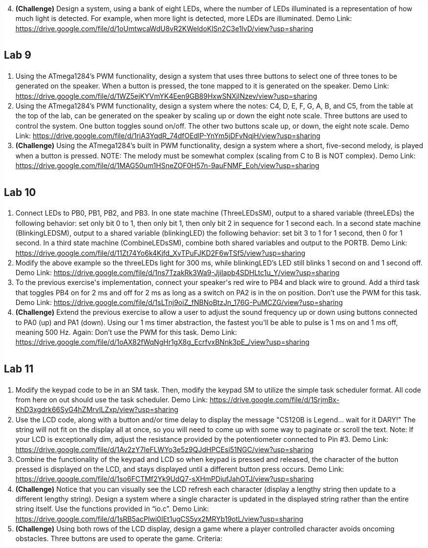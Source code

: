 4)	**(Challenge)** Design a system, using a bank of eight LEDs, where the number of LEDs illuminated is a representation of how much light is detected. For example, when more light is detected, more LEDs are illuminated.
Demo Link: https://drive.google.com/file/d/1oUmtwcaWdU8vR2KWeldoKlSn2C3e1lvD/view?usp=sharing

## Lab 9
1)	Using the ATmega1284’s PWM functionality, design a system that uses three buttons to select one of three tones to be generated on the speaker. When a button is pressed, the tone mapped to it is generated on the speaker.
Demo Link: https://drive.google.com/file/d/1WZ5ejKYVmYK4Een9GB89HxwSNXjINzev/view?usp=sharing
2)	Using the ATmega1284’s PWM functionality, design a system where the notes: C4, D, E, F, G, A, B, and C5,  from the table at the top of the lab, can be generated on the speaker by scaling up or down the eight note scale. Three buttons are used to control the system. One button toggles sound on/off. The other two buttons scale up, or down, the eight note scale.
Demo Link: https://drive.google.com/file/d/1riA3YqdR_74dfOEdlP-YnYm5jDFvNqjH/view?usp=sharing
3)	**(Challenge)** Using the ATmega1284’s built in PWM functionality, design a system where a short, five-second melody, is played when a button is pressed. NOTE: The melody must be somewhat complex (scaling from C to B is NOT complex).
Demo Link: https://drive.google.com/file/d/1MAG50um1HSneZOF0H57n-9auFNMF_Eoh/view?usp=sharing

## Lab 10
1)	Connect LEDs to PB0, PB1, PB2, and PB3. 
In one state machine (ThreeLEDsSM), output to a shared variable (threeLEDs) the following behavior: set only bit 0 to 1, then only bit 1, then only bit 2 in sequence for 1 second each. 
In a second state machine (BlinkingLEDSM), output to a shared variable (blinkingLED) the following behavior: set bit 3 to 1 for 1 second, then 0 for 1 second. 
In a third state machine (CombineLEDsSM), combine both shared variables and output to the PORTB.
Demo Link: https://drive.google.com/file/d/11Zt74Yo6k4Kjfd_XvTPuFJKD2F6wTSf5/view?usp=sharing
2)	Modify the above example so the threeLEDs light for 300 ms, while blinkingLED’s LED still blinks 1 second on and 1 second off.
Demo Link: https://drive.google.com/file/d/1ns7TzakRk3Wa9-JjiIapb4SDHLtc1u_Y/view?usp=sharing
3)	To the previous exercise's implementation, connect your speaker's red wire to PB4 and black wire to ground. Add a third task that toggles PB4 on for 2 ms and off for 2 ms as long as a switch on PA2 is in the on position. Don’t use the PWM for this task.
Demo Link: https://drive.google.com/file/d/1sLTnj9oiZ_fNBNoBtzJn_176G-PuMCZG/view?usp=sharing
4)	**(Challenge)** Extend the previous exercise to allow a user to adjust the sound frequency up or down using buttons connected to PA0 (up) and PA1 (down). Using our 1 ms timer abstraction, the fastest you'll be able to pulse is 1 ms on and 1 ms off, meaning 500 Hz. Again: Don’t use the PWM for this task.
Demo Link: https://drive.google.com/file/d/1oAX82fWqNgHr1gX8g_EcrfvxBNnk3pE_/view?usp=sharing

## Lab 11
1)	Modify the keypad code to be in an SM task. Then, modify the keypad SM to utilize the simple task scheduler format. All code from here on out should use the task scheduler.
Demo Link: https://drive.google.com/file/d/1SrjmBx-KhD3xgdrk66SyG4hZMrvILZxp/view?usp=sharing
2)	Use the LCD code, along with a button and/or time delay to display the message "CS120B is Legend... wait for it DARY!" The string will not fit on the display all at once, so you will need to come up with some way to paginate or scroll the text.
Note: If your LCD is exceptionally dim, adjust the resistance provided by the potentiometer connected to Pin #3.
Demo Link: https://drive.google.com/file/d/1Av2zY7IeFLWYo3e5z9QJdHPCEsi51NGC/view?usp=sharing
3)	Combine the functionality of the keypad and LCD so when keypad is pressed and released, the character of the button pressed is displayed on the LCD, and stays displayed until a different button press occurs.
Demo Link: https://drive.google.com/file/d/1so6FCTMf2Yk9UdQ7-sXHmPDiufJahOTJ/view?usp=sharing
4)	**(Challenge)** Notice that you can visually see the LCD refresh each character (display a lengthy string then update to a different lengthy string). Design a system where a single character is updated in the displayed string rather than the entire string itself. Use the functions provided in “io.c”.
Demo Link: https://drive.google.com/file/d/1sRB5acPlwi0IEt1ugCS5yx2MRYb19otL/view?usp=sharing
5)	**(Challenge)** Using both rows of the LCD display, design a game where a player controlled character avoids oncoming obstacles. Three buttons are used to operate the game. Criteria: